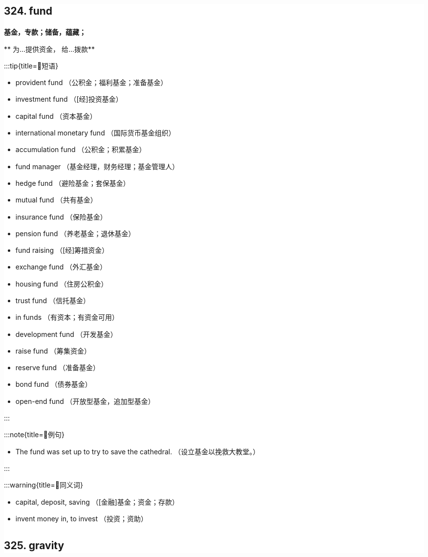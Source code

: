 ## 324. fund

**基金，专款；储备，蕴藏；**

** 为…提供资金， 给…拨款**

:::tip{title=🤩短语}

- provident fund （公积金；福利基金；准备基金）

- investment fund （[经]投资基金）

- capital fund （资本基金）

- international monetary fund （国际货币基金组织）

- accumulation fund （公积金；积累基金）

- fund manager （基金经理，财务经理；基金管理人）

- hedge fund （避险基金；套保基金）

- mutual fund （共有基金）

- insurance fund （保险基金）

- pension fund （养老基金；退休基金）

- fund raising （[经]筹措资金）

- exchange fund （外汇基金）

- housing fund （住房公积金）

- trust fund （信托基金）

- in funds （有资本；有资金可用）

- development fund （开发基金）

- raise fund （筹集资金）

- reserve fund （准备基金）

- bond fund （债券基金）

- open-end fund （开放型基金，追加型基金）

:::

:::note{title=🎤例句}

- The fund was set up to try to save the cathedral. （设立基金以挽救大教堂。）

:::

:::warning{title=🤔同义词}

- capital, deposit, saving （[金融]基金；资金；存款）

- invent money in, to invest （投资；资助）


## 325. gravity
